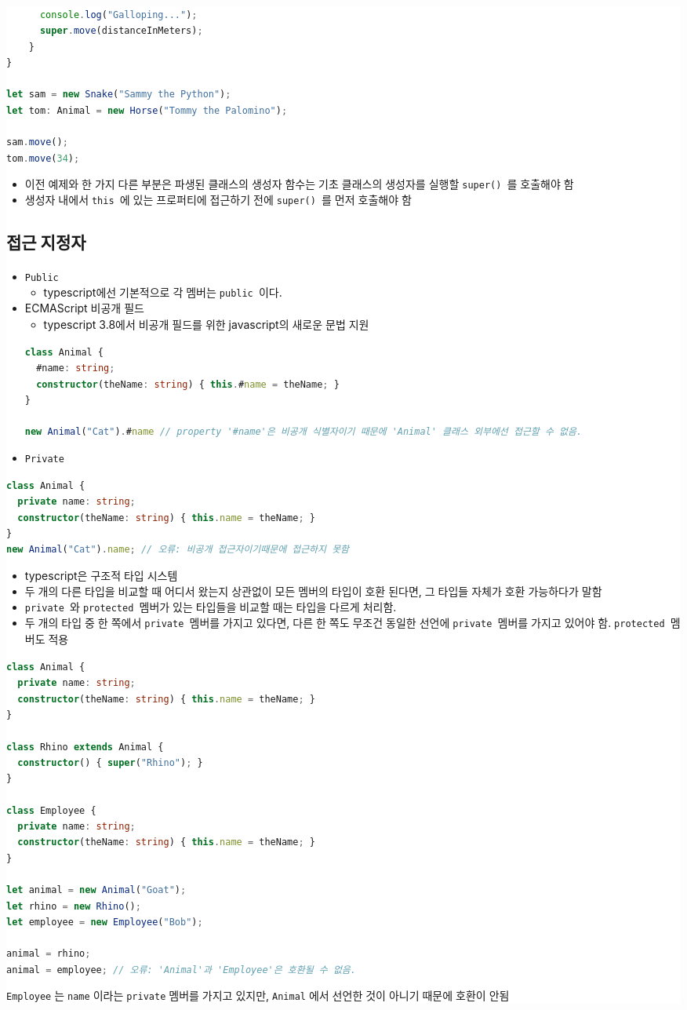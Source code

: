 ```typescript
      console.log("Galloping...");
      super.move(distanceInMeters);
    }
}

let sam = new Snake("Sammy the Python");
let tom: Animal = new Horse("Tommy the Palomino");

sam.move();
tom.move(34);
```
- 이전 예제와 한 가지 다른 부분은 파생된 클래스의 생성자 함수는 기초 클래스의 생성자를 실행할 `super() `를 호출해야 함
- 생성자 내에서 `this `에 있는 프로퍼티에 접근하기 전에 `super() `를 먼저 호출해야 함

## 접근 지정자
- `Public`
  - typescript에선 기본적으로 각 멤버는 `public `이다.
- ECMAScript 비공개 필드
  - typescript 3.8에서 비공개 필드를 위한 javascript의 새로운 문법 지원
  ```typescript
  class Animal {
    #name: string;
    constructor(theName: string) { this.#name = theName; }
  }

  new Animal("Cat").#name // property '#name'은 비공개 식별자이기 때문에 'Animal' 클래스 외부에선 접근할 수 없음.
  ```
- `Private`
```typescript
class Animal {
  private name: string;
  constructor(theName: string) { this.name = theName; }
}
new Animal("Cat").name; // 오류: 비공개 접근자이기때문에 접근하지 못함
```
  - typescript은 구조적 타입 시스템
  - 두 개의 다른 타입을 비교할 때 어디서 왔는지 상관없이 모든 멤버의 타입이 호환 된다면, 그 타입들 자체가 호환 가능하다가 말함
  - `private `와 `protected `멤버가 있는 타입들을 비교할 때는 타입을 다르게 처리함.
  - 두 개의 타입 중 한 쪽에서 `private `멤버를 가지고 있다면, 다른 한 쪽도 무조건 동일한 선언에 `private `멤버를 가지고 있어야 함. `protected `멤버도 적용
  ```typescript
  class Animal {
    private name: string;
    constructor(theName: string) { this.name = theName; }
  }

  class Rhino extends Animal {
    constructor() { super("Rhino"); }
  }

  class Employee {
    private name: string;
    constructor(theName: string) { this.name = theName; }
  }

  let animal = new Animal("Goat");
  let rhino = new Rhino();
  let employee = new Employee("Bob");

  animal = rhino;
  animal = employee; // 오류: 'Animal'과 'Employee'은 호환될 수 없음.
  ```
  `Employee` 는 `name` 이라는 `private` 멤버를 가지고 있지만, `Animal` 에서 선언한 것이 아니기 때문에 호환이 안됨
